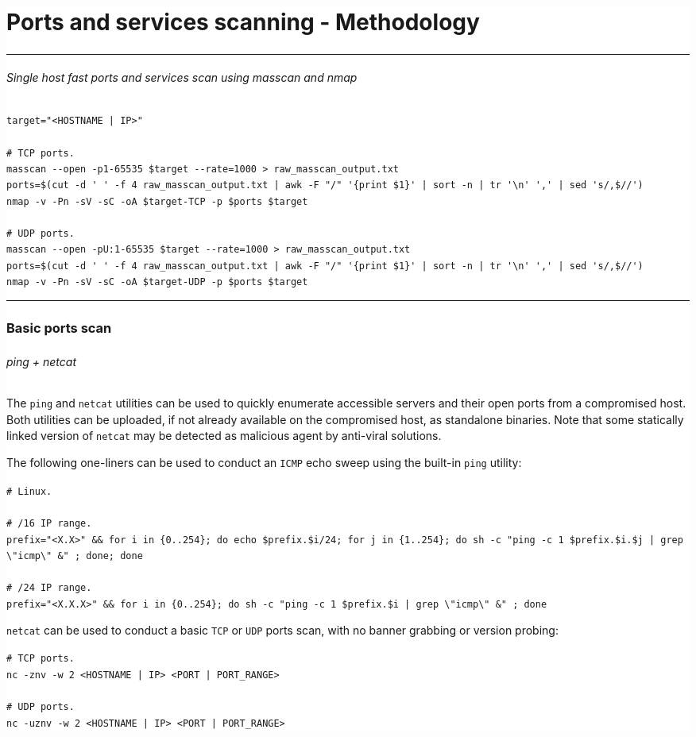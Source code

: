 # Ports and services scanning - Methodology

--------------------------------------------------------------------------------

###### Single host fast ports and services scan using masscan and nmap

```
target="<HOSTNAME | IP>"

# TCP ports.
masscan --open -p1-65535 $target --rate=1000 > raw_masscan_output.txt
ports=$(cut -d ' ' -f 4 raw_masscan_output.txt | awk -F "/" '{print $1}' | sort -n | tr '\n' ',' | sed 's/,$//')
nmap -v -Pn -sV -sC -oA $target-TCP -p $ports $target

# UDP ports.
masscan --open -pU:1-65535 $target --rate=1000 > raw_masscan_output.txt
ports=$(cut -d ' ' -f 4 raw_masscan_output.txt | awk -F "/" '{print $1}' | sort -n | tr '\n' ',' | sed 's/,$//')
nmap -v -Pn -sV -sC -oA $target-UDP -p $ports $target
```
--------------------------------------------------------------------------------

### Basic ports scan

###### ping + netcat

The `ping` and `netcat` utilities can be used to quickly enumerate accessible
servers and their open ports from a compromised host. Both utilities can be
uploaded, if not already available on the compromised host, as standalone
binaries. Note that some statically linked version of `netcat` may be detected
as malicious agent by anti-viral solutions.

The following one-liners can be used to conduct an `ICMP` echo sweep using the
built-in `ping` utility:

```
# Linux.

# /16 IP range.
prefix="<X.X>" && for i in {0..254}; do echo $prefix.$i/24; for j in {1..254}; do sh -c "ping -c 1 $prefix.$i.$j | grep \"icmp\" &" ; done; done

# /24 IP range.
prefix="<X.X.X>" && for i in {0..254}; do sh -c "ping -c 1 $prefix.$i | grep \"icmp\" &" ; done
```

`netcat` can be used to conduct a basic `TCP` or `UDP` ports scan, with no
banner grabbing or version probing:

```
# TCP ports.
nc -znv -w 2 <HOSTNAME | IP> <PORT | PORT_RANGE>

# UDP ports.
nc -uznv -w 2 <HOSTNAME | IP> <PORT | PORT_RANGE>
```
